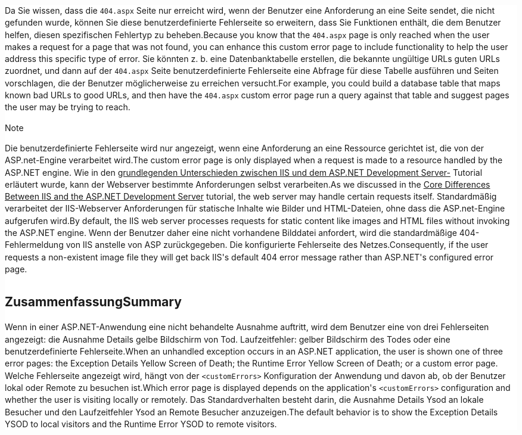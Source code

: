 <span data-ttu-id="8096a-233">Da Sie wissen, dass die `404.aspx` Seite nur erreicht wird, wenn der Benutzer eine Anforderung an eine Seite sendet, die nicht gefunden wurde, können Sie diese benutzerdefinierte Fehlerseite so erweitern, dass Sie Funktionen enthält, die dem Benutzer helfen, diesen spezifischen Fehlertyp zu beheben.</span><span class="sxs-lookup"><span data-stu-id="8096a-233">Because you know that the `404.aspx` page is only reached when the user makes a request for a page that was not found, you can enhance this custom error page to include functionality to help the user address this specific type of error.</span></span> <span data-ttu-id="8096a-234">Sie könnten z. b. eine Datenbanktabelle erstellen, die bekannte ungültige URLs guten URLs zuordnet, und dann auf der `404.aspx` Seite benutzerdefinierte Fehlerseite eine Abfrage für diese Tabelle ausführen und Seiten vorschlagen, die der Benutzer möglicherweise zu erreichen versucht.</span><span class="sxs-lookup"><span data-stu-id="8096a-234">For example, you could build a database table that maps known bad URLs to good URLs, and then have the `404.aspx` custom error page run a query against that table and suggest pages the user may be trying to reach.</span></span>

> [!NOTE]
> <span data-ttu-id="8096a-235">Die benutzerdefinierte Fehlerseite wird nur angezeigt, wenn eine Anforderung an eine Ressource gerichtet ist, die von der ASP.net-Engine verarbeitet wird.</span><span class="sxs-lookup"><span data-stu-id="8096a-235">The custom error page is only displayed when a request is made to a resource handled by the ASP.NET engine.</span></span> <span data-ttu-id="8096a-236">Wie in den [grundlegenden Unterschieden zwischen IIS und dem ASP.NET Development Server-](core-differences-between-iis-and-the-asp-net-development-server-vb.md) Tutorial erläutert wurde, kann der Webserver bestimmte Anforderungen selbst verarbeiten.</span><span class="sxs-lookup"><span data-stu-id="8096a-236">As we discussed in the [Core Differences Between IIS and the ASP.NET Development Server](core-differences-between-iis-and-the-asp-net-development-server-vb.md) tutorial, the web server may handle certain requests itself.</span></span> <span data-ttu-id="8096a-237">Standardmäßig verarbeitet der IIS-Webserver Anforderungen für statische Inhalte wie Bilder und HTML-Dateien, ohne dass die ASP.net-Engine aufgerufen wird.</span><span class="sxs-lookup"><span data-stu-id="8096a-237">By default, the IIS web server processes requests for static content like images and HTML files without invoking the ASP.NET engine.</span></span> <span data-ttu-id="8096a-238">Wenn der Benutzer daher eine nicht vorhandene Bilddatei anfordert, wird die standardmäßige 404-Fehlermeldung von IIS anstelle von ASP zurückgegeben. Die konfigurierte Fehlerseite des Netzes.</span><span class="sxs-lookup"><span data-stu-id="8096a-238">Consequently, if the user requests a non-existent image file they will get back IIS's default 404 error message rather than ASP.NET's configured error page.</span></span>

## <a name="summary"></a><span data-ttu-id="8096a-239">Zusammenfassung</span><span class="sxs-lookup"><span data-stu-id="8096a-239">Summary</span></span>

<span data-ttu-id="8096a-240">Wenn in einer ASP.NET-Anwendung eine nicht behandelte Ausnahme auftritt, wird dem Benutzer eine von drei Fehlerseiten angezeigt: die Ausnahme Details gelbe Bildschirm von Tod. Laufzeitfehler: gelber Bildschirm des Todes oder eine benutzerdefinierte Fehlerseite.</span><span class="sxs-lookup"><span data-stu-id="8096a-240">When an unhandled exception occurs in an ASP.NET application, the user is shown one of three error pages: the Exception Details Yellow Screen of Death; the Runtime Error Yellow Screen of Death; or a custom error page.</span></span> <span data-ttu-id="8096a-241">Welche Fehlerseite angezeigt wird, hängt von der `<customErrors>` Konfiguration der Anwendung und davon ab, ob der Benutzer lokal oder Remote zu besuchen ist.</span><span class="sxs-lookup"><span data-stu-id="8096a-241">Which error page is displayed depends on the application's `<customErrors>` configuration and whether the user is visiting locally or remotely.</span></span> <span data-ttu-id="8096a-242">Das Standardverhalten besteht darin, die Ausnahme Details Ysod an lokale Besucher und den Laufzeitfehler Ysod an Remote Besucher anzuzeigen.</span><span class="sxs-lookup"><span data-stu-id="8096a-242">The default behavior is to show the Exception Details YSOD to local visitors and the Runtime Error YSOD to remote visitors.</span></span>
